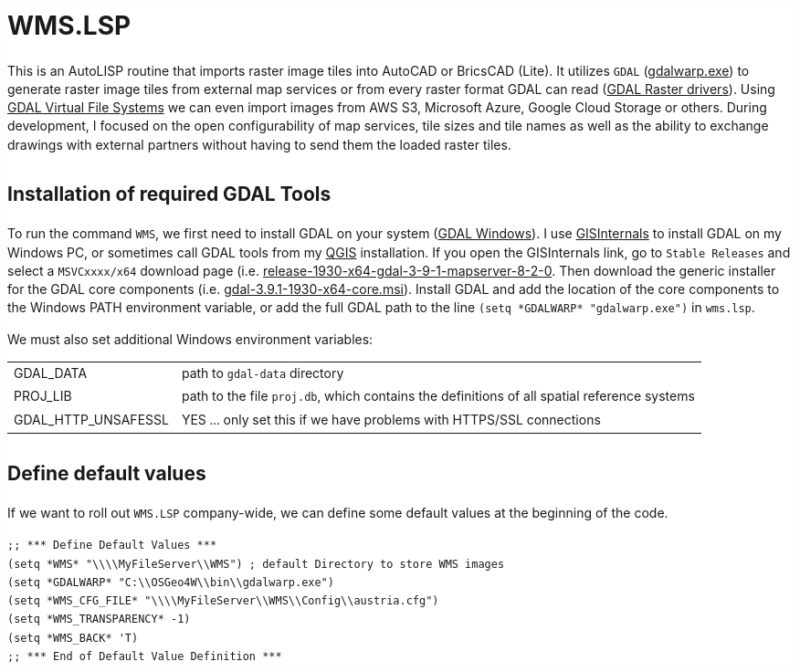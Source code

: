 # WMS.LSP

This is an AutoLISP routine that imports raster image tiles into AutoCAD or BricsCAD (Lite).
It utilizes `GDAL` ([gdalwarp.exe](https://gdal.org/en/latest/programs/gdalwarp.html)) to generate raster image tiles from external map services or from every raster format GDAL can read ([GDAL Raster drivers](https://gdal.org/en/latest/drivers/raster/index.html)).
Using [GDAL Virtual File Systems](https://gdal.org/en/latest/user/virtual_file_systems.html) we can even import images from AWS S3, Microsoft Azure, Google Cloud Storage or others.
During development, I focused on the open configurability of map services, tile sizes and tile names as well as the ability to exchange drawings with external partners without having to send them the loaded raster tiles.

## Installation of required GDAL Tools
To run the command `WMS`, we first need to install GDAL on your system ([GDAL Windows](https://gdal.org/en/latest/download.html#windows)).
I use [GISInternals](https://www.gisinternals.com) to install GDAL on my Windows PC, or sometimes call GDAL tools from my [QGIS](https://www.qgis.org) installation. 
If you open the GISInternals link, go to `Stable Releases` and select a `MSVCxxxx/x64` download page
(i.e. [release-1930-x64-gdal-3-9-1-mapserver-8-2-0](https://www.gisinternals.com/query.html?content=filelist&file=release-1930-x64-gdal-3-9-1-mapserver-8-2-0.zip).
Then download the generic installer for the GDAL core components (i.e. [gdal-3.9.1-1930-x64-core.msi](https://download.gisinternals.com/sdk/downloads/release-1930-x64-gdal-3-9-1-mapserver-8-2-0/gdal-3.9.1-1930-x64-core.msi)).
Install GDAL and add the location of the core components to the Windows PATH environment variable, or add the full GDAL path to the line `(setq *GDALWARP* "gdalwarp.exe")` in `wms.lsp`.

We must also set additional Windows environment variables:

|         |         |
| ------- | ------- |
| GDAL_DATA | path to `gdal-data` directory |
| PROJ_LIB | path to the file `proj.db`, which contains the definitions of all spatial reference systems |
| GDAL_HTTP_UNSAFESSL | YES ... only set this if we have problems with HTTPS/SSL connections |

## Define default values
If we want to roll out `WMS.LSP` company-wide, we can define some default values at the beginning of the code.

```
;; *** Define Default Values ***
(setq *WMS* "\\\\MyFileServer\\WMS") ; default Directory to store WMS images
(setq *GDALWARP* "C:\\OSGeo4W\\bin\\gdalwarp.exe")
(setq *WMS_CFG_FILE* "\\\\MyFileServer\\WMS\\Config\\austria.cfg")
(setq *WMS_TRANSPARENCY* -1)
(setq *WMS_BACK* 'T)
;; *** End of Default Value Definition ***
```
